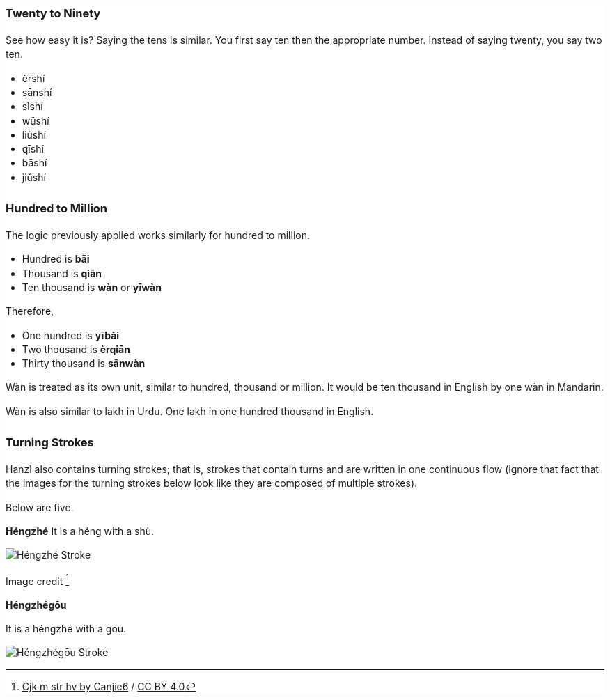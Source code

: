 ### Twenty to Ninety

See how easy it is? Saying the tens is similar. You first say ten then the 
appropriate number. Instead of saying twenty, you say two ten.

- èrshí
- sānshí
- sìshí
- wǔshí
- liùshí
- qīshí
- bāshí
- jiǔshí

### Hundred to Million

The logic previously applied works similarly for hundred to million.

- Hundred is **bǎi**
- Thousand is **qiān**
- Ten thousand is **wàn** or **yīwàn**

Therefore,

- One hundred is **yībǎi**
- Two thousand is **èrqiān**
- Thirty thousand is **sānwàn**

Wàn is treated as its own unit, similar to hundred, thousand or million. It 
would be ten thousand in English by one wàn in Mandarin.

Wàn is also similar to lakh in Urdu. One lakh in one hundred thousand in 
English.

### Turning Strokes

Hanzì also contains turning strokes; that is, strokes that contain turns and 
are written in one continuous flow (ignore that fact that the images for the 
turning strokes below look like they are composed of multiple strokes). 

Below are five.

**Héngzhé**
It is a héng with a shù.

<img src="{{ site.baseurl }}/images/2022-06-02/héngzhé.svg" width=75
alt="Héngzhé Stroke">

Image credit [^1]

**Héngzhégōu**

It is a héngzhé with a gōu.

<img src="{{ site.baseurl }}/images/2022-06-02/héngzhégōu.svg" width=75
alt="Héngzhégōu Stroke">


[^1]: [Cjk m str hv by Canjie6](https://en.wikipedia.org/wiki/File:Cjk_m_str_hv.svg) / [CC BY 4.0](https://creativecommons.org/licenses/by/4.0/)
[^2]: [Cjk m str hvj by Canjie6](https://en.wikipedia.org/wiki/File:Cjk_m_str_hvj.svg) / [CC BY 4.0](https://creativecommons.org/licenses/by/4.0/)
[^3]: [Cjk m str vh by Canjie6](https://en.wikipedia.org/wiki/File:Cjk_m_str_vh.svg) / [CC BY 4.0](https://creativecommons.org/licenses/by/4.0/)
[^4]: [Cjk m str tu by Canjie6](https://en.wikipedia.org/wiki/File:Cjk_m_str_tu.svg) / [CC BY 4.0](https://creativecommons.org/licenses/by/4.0/)
[^5]: [Cjk m str vaj by Canjie6](https://en.wikipedia.org/wiki/File:Cjk_m_str_vaj.svg) / [CC BY 4.0](https://creativecommons.org/licenses/by/4.0/)